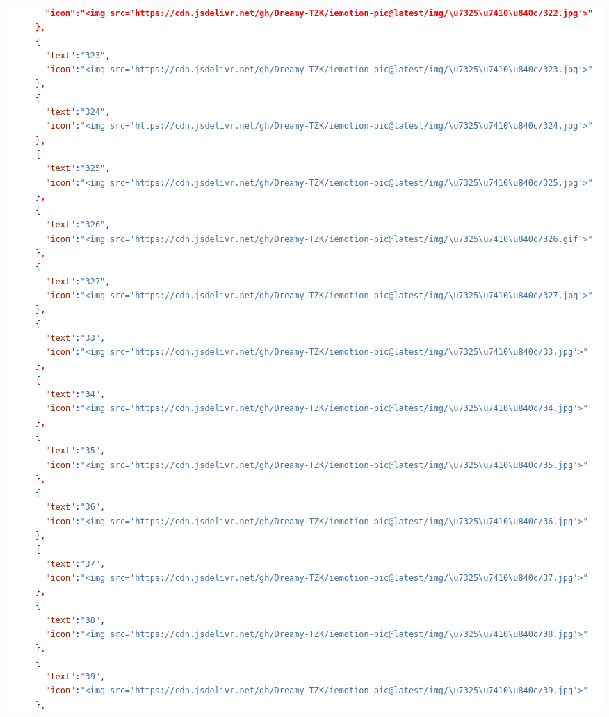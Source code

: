 ```json
        "icon":"<img src='https://cdn.jsdelivr.net/gh/Dreamy-TZK/iemotion-pic@latest/img/\u7325\u7410\u840c/322.jpg'>"
      },
      {
        "text":"323",
        "icon":"<img src='https://cdn.jsdelivr.net/gh/Dreamy-TZK/iemotion-pic@latest/img/\u7325\u7410\u840c/323.jpg'>"
      },
      {
        "text":"324",
        "icon":"<img src='https://cdn.jsdelivr.net/gh/Dreamy-TZK/iemotion-pic@latest/img/\u7325\u7410\u840c/324.jpg'>"
      },
      {
        "text":"325",
        "icon":"<img src='https://cdn.jsdelivr.net/gh/Dreamy-TZK/iemotion-pic@latest/img/\u7325\u7410\u840c/325.jpg'>"
      },
      {
        "text":"326",
        "icon":"<img src='https://cdn.jsdelivr.net/gh/Dreamy-TZK/iemotion-pic@latest/img/\u7325\u7410\u840c/326.gif'>"
      },
      {
        "text":"327",
        "icon":"<img src='https://cdn.jsdelivr.net/gh/Dreamy-TZK/iemotion-pic@latest/img/\u7325\u7410\u840c/327.jpg'>"
      },
      {
        "text":"33",
        "icon":"<img src='https://cdn.jsdelivr.net/gh/Dreamy-TZK/iemotion-pic@latest/img/\u7325\u7410\u840c/33.jpg'>"
      },
      {
        "text":"34",
        "icon":"<img src='https://cdn.jsdelivr.net/gh/Dreamy-TZK/iemotion-pic@latest/img/\u7325\u7410\u840c/34.jpg'>"
      },
      {
        "text":"35",
        "icon":"<img src='https://cdn.jsdelivr.net/gh/Dreamy-TZK/iemotion-pic@latest/img/\u7325\u7410\u840c/35.jpg'>"
      },
      {
        "text":"36",
        "icon":"<img src='https://cdn.jsdelivr.net/gh/Dreamy-TZK/iemotion-pic@latest/img/\u7325\u7410\u840c/36.jpg'>"
      },
      {
        "text":"37",
        "icon":"<img src='https://cdn.jsdelivr.net/gh/Dreamy-TZK/iemotion-pic@latest/img/\u7325\u7410\u840c/37.jpg'>"
      },
      {
        "text":"38",
        "icon":"<img src='https://cdn.jsdelivr.net/gh/Dreamy-TZK/iemotion-pic@latest/img/\u7325\u7410\u840c/38.jpg'>"
      },
      {
        "text":"39",
        "icon":"<img src='https://cdn.jsdelivr.net/gh/Dreamy-TZK/iemotion-pic@latest/img/\u7325\u7410\u840c/39.jpg'>"
      },
```